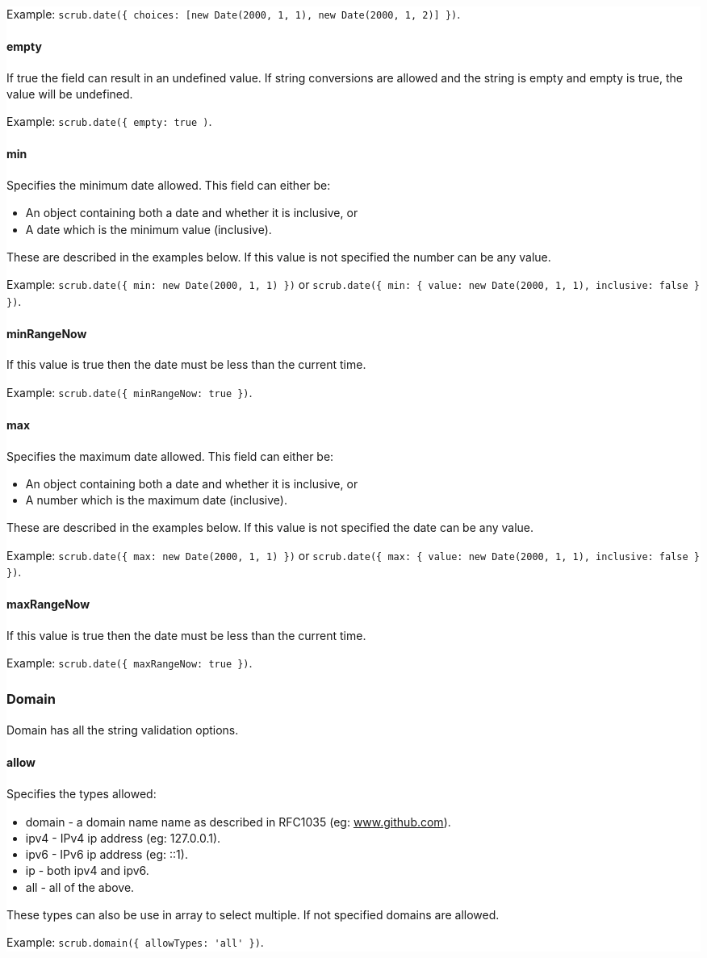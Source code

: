 Example: `scrub.date({ choices: [new Date(2000, 1, 1), new Date(2000, 1, 2)] })`.

#### empty
If true the field can result in an undefined value. If string conversions are allowed and the string is empty and empty is true, the value will be undefined.

Example: `scrub.date({ empty: true )`.

#### min
Specifies the minimum date allowed. This field can either be:
* An object containing both a date and whether it is inclusive, or
* A date which is the minimum value (inclusive).

These are described in the examples below. If this value is not specified the number can be any value.

Example: `scrub.date({ min: new Date(2000, 1, 1) })` or `scrub.date({ min: { value: new Date(2000, 1, 1), inclusive: false } })`.

#### minRangeNow
If this value is true then the date must be less than the current time.

Example: `scrub.date({ minRangeNow: true })`.

#### max
Specifies the maximum date allowed. This field can either be:
* An object containing both a date and whether it is inclusive, or
* A number which is the maximum date (inclusive).

These are described in the examples below. If this value is not specified the date can be any value.

Example: `scrub.date({ max: new Date(2000, 1, 1) })` or `scrub.date({ max: { value: new Date(2000, 1, 1), inclusive: false } })`.

#### maxRangeNow
If this value is true then the date must be less than the current time.

Example: `scrub.date({ maxRangeNow: true })`.

### Domain

Domain has all the string validation options.

#### allow
Specifies the types allowed:
* domain - a domain name name as described in RFC1035 (eg: www.github.com).
* ipv4 - IPv4 ip address (eg: 127.0.0.1).
* ipv6 - IPv6 ip address (eg: ::1).
* ip - both ipv4 and ipv6.
* all - all of the above.

These types can also be use in array to select multiple. If not specified domains are allowed.

Example: `scrub.domain({ allowTypes: 'all' })`.
